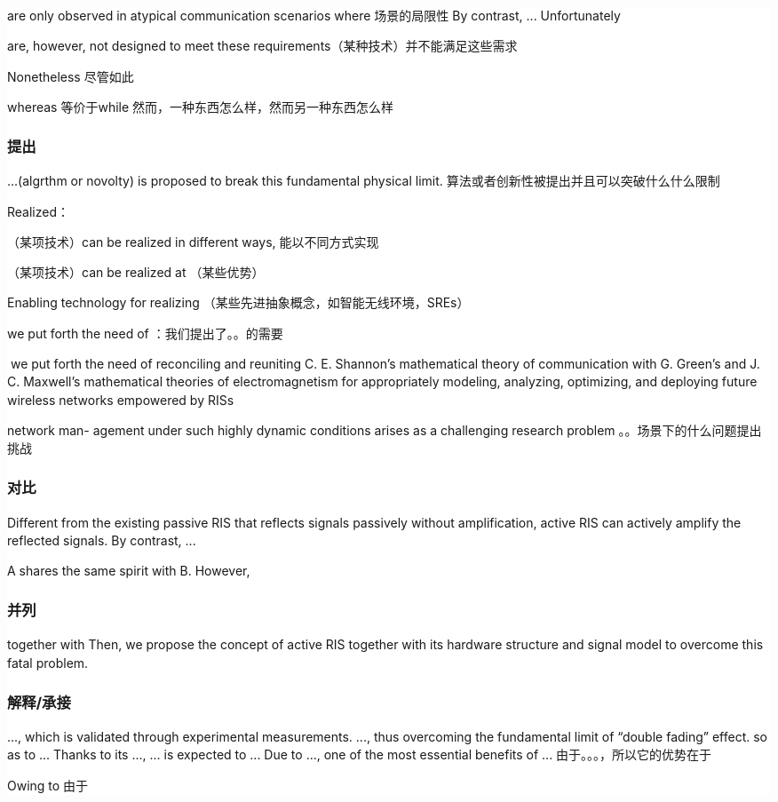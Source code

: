  are only observed in atypical communication scenarios where 场景的局限性
 By contrast, ...
 Unfortunately

are, however, not designed to meet these requirements（某种技术）并不能满足这些需求

 Nonetheless 尽管如此

whereas 等价于while 然而，一种东西怎么样，然而另一种东西怎么样

### 提出


 ...(algrthm or novolty) is proposed to break this fundamental physical limit. 算法或者创新性被提出并且可以突破什么什么限制

 

Realized：

（某项技术）can be realized in different ways, 能以不同方式实现

（某项技术）can be realized at （某些优势）

Enabling technology for realizing （某些先进抽象概念，如智能无线环境，SREs）

we put forth the need of ：我们提出了。。的需要

​    we put forth the need of reconciling and reuniting C. E. Shannon’s mathematical theory of communication with G. Green’s and J. C. Maxwell’s mathematical theories of electromagnetism for appropriately modeling, analyzing, optimizing, and deploying future wireless networks empowered by RISs

 network man- agement under such highly dynamic conditions arises as a challenging research problem 。。场景下的什么问题提出挑战

### 对比

 Different from the existing passive RIS that reflects signals passively without amplification, active RIS can actively amplify the reflected signals.
 By contrast, ...

A shares the same spirit with B. However,

### 并列


 together with Then, we propose the concept of active RIS together with its hardware structure and signal model to overcome this fatal problem.

### 解释/承接


 ..., which is validated through experimental measurements.
 ..., thus overcoming the fundamental limit of “double fading” effect.
 so as to ...
 Thanks to its ..., ... is expected to ...
 Due to ..., one of the most essential benefits of ... 由于。。。，所以它的优势在于

Owing to 由于
